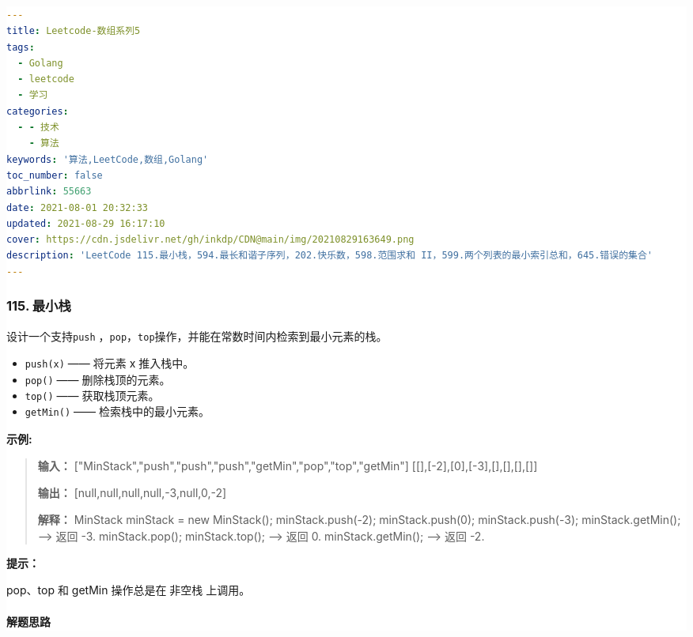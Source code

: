 ```yaml
---
title: Leetcode-数组系列5
tags:
  - Golang
  - leetcode
  - 学习
categories:
  - - 技术
    - 算法
keywords: '算法,LeetCode,数组,Golang'
toc_number: false
abbrlink: 55663
date: 2021-08-01 20:32:33
updated: 2021-08-29 16:17:10
cover: https://cdn.jsdelivr.net/gh/inkdp/CDN@main/img/20210829163649.png
description: 'LeetCode 115.最小栈，594.最长和谐子序列，202.快乐数，598.范围求和 II，599.两个列表的最小索引总和，645.错误的集合'
---
```


### 115. 最小栈

设计一个支持`push` ，`pop`，`top`操作，并能在常数时间内检索到最小元素的栈。

- `push(x)` —— 将元素 x 推入栈中。
- `pop()` —— 删除栈顶的元素。
- `top()` —— 获取栈顶元素。
- `getMin()` —— 检索栈中的最小元素。

**示例:**

> **输入：**
> ["MinStack","push","push","push","getMin","pop","top","getMin"]
> [[],[-2],[0],[-3],[],[],[],[]]
>
> **输出：**
> [null,null,null,null,-3,null,0,-2]
>
> **解释：**
> MinStack minStack = new MinStack();
> minStack.push(-2);
> minStack.push(0);
> minStack.push(-3);
> minStack.getMin();   --> 返回 -3.
> minStack.pop();
> minStack.top();      --> 返回 0.
> minStack.getMin();   --> 返回 -2.

**提示：**

pop、top 和 getMin 操作总是在 非空栈 上调用。

#### 解题思路
